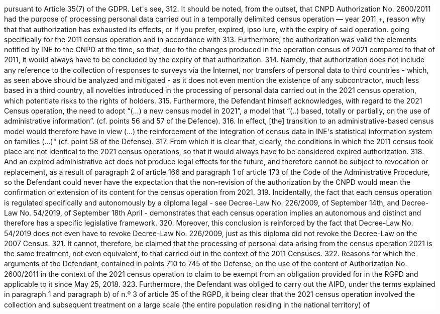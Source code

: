 pursuant to Article 35(7) of the GDPR.
Let's see,
312. It should be noted, from the outset, that CNPD Authorization No. 2600/2011 had the purpose of processing
personal data carried out in a temporally delimited census operation — year 2011 +, reason why
that that authorization has exhausted its effects, or if you prefer, expired, ipso iure, with the expiry of said
operation.
going specifically for the 2011 census operation and in accordance with 313. Furthermore, the authorization was valid
the elements notified by INE to the CNPD at the time, so that, due to the changes produced in the operation
census of 2021 compared to that of 2011, it would always have to be concluded by the expiry of that
authorization. 314. Namely, that authorization does not include any reference to the collection of responses to
surveys via the Internet, nor transfers of personal data to third countries - which, as
seen above should be analyzed and mitigated - as it does not even mention the existence of any
subcontractor, much less based in a third country, all novelties introduced in the processing of
personal data carried out in the 2021 census operation, which potentiate risks to the rights of
holders.
315. Furthermore, the Defendant himself acknowledges, with regard to the 2021 Census operation, the need to adopt “(...)
a new census model in 2021”, a model that “(..) based, totally or partially, on the use of
administrative information”. (cf. points 56 and 57 of the Defence).
316. In effect, \[the\] transition to an administrative-based census model would therefore have in view (...) the
reinforcement of the integration of census data in INE's statistical information system on
families (...)" (cf. point 58 of the Defense).
317. From which it is clear that, clearly, the conditions in which the 2011 census took place
are not identical to the 2021 census operations, so that it would always have to be considered expired
authorization.
318. And an expired administrative act does not produce legal effects for the future, and therefore cannot be
subject to revocation or replacement, as a result of paragraph 2 of article 166 and paragraph 1 of article 173 of the Code
of the Administrative Procedure, so the Defendant could never have the expectation that the non-revision of the
authorization by the CNPD would mean the confirmation or extension of its content for the census operation
from 2021.
319. Incidentally, the fact that each census operation is regulated specifically and autonomously by a diploma
legal - see Decree-Law No. 226/2009, of September 14th, and Decree-Law No. 54/2019, of September 18th
April - demonstrates that each census operation implies an autonomous and
distinct and therefore has a specific legislative framework.
320. Moreover, this conclusion is reinforced by the fact that Decree-Law No. 54/2019 does not even have to revoke
Decree-Law No. 226/2009, just as this diploma did not revoke the Decree-Law on the 2007 Census.
321. It cannot, therefore, be claimed that the processing of personal data arising from the census operation
2021 is the same treatment, not even equivalent, to that carried out in the context of the 2011 Censuses.
322. Reasons for which the arguments of the Defendant, contained in points 710 to 745 of the
Defense, on the use of the content of Authorization No. 2600/2011 in the context of the 2021 census operation to claim to be exempt from an obligation provided for in the RGPD and applicable to it since
May 25, 2018.
323. Furthermore, the Defendant was obliged to carry out the AIPD, under the terms explained in paragraph 1 and paragraph b) of
n.º 3 of article 35 of the RGPD, it being clear that the 2021 census operation involved the collection and
subsequent treatment on a large scale (the entire population residing in the national territory) of